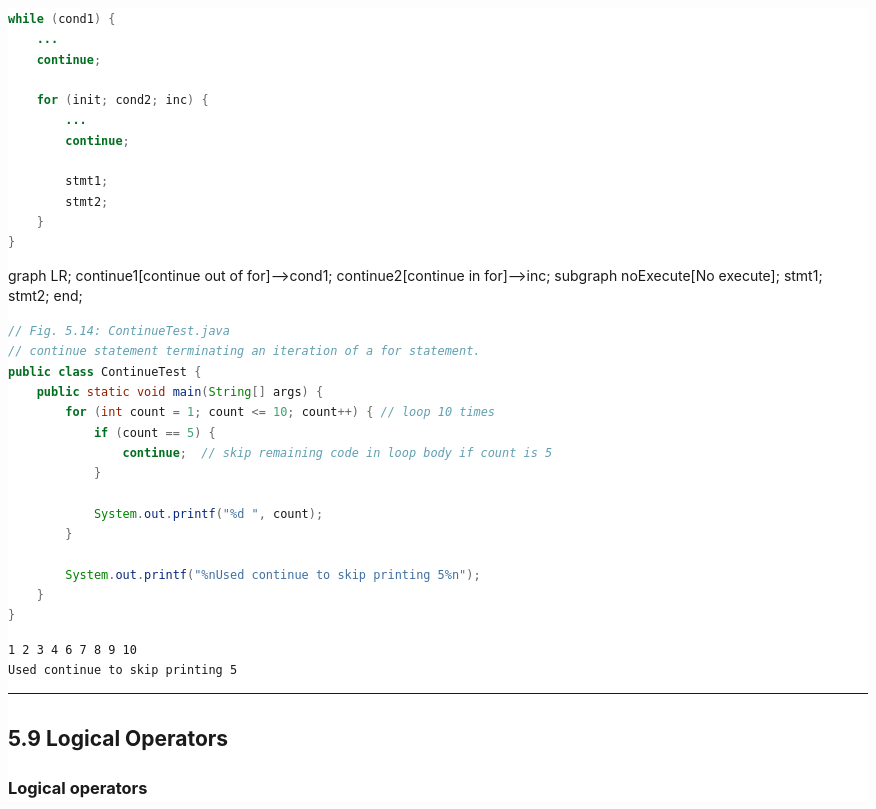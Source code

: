 ```java
while (cond1) {
    ...
    continue;

    for (init; cond2; inc) {
        ...
        continue;

        stmt1;
        stmt2;
    }
}
```

<div class=mermaid>
graph LR;
    continue1[continue out of for]-->cond1;
    continue2[continue in for]-->inc;
    subgraph noExecute[No execute];
        stmt1;
        stmt2;
    end;
</div>

```java
// Fig. 5.14: ContinueTest.java
// continue statement terminating an iteration of a for statement.
public class ContinueTest {
    public static void main(String[] args) {
        for (int count = 1; count <= 10; count++) { // loop 10 times
            if (count == 5) {
                continue;  // skip remaining code in loop body if count is 5
            }

            System.out.printf("%d ", count);
        }

        System.out.printf("%nUsed continue to skip printing 5%n");
    }
}
```

```
1 2 3 4 6 7 8 9 10
Used continue to skip printing 5
```

---

## 5.9 Logical Operators

### Logical operators
